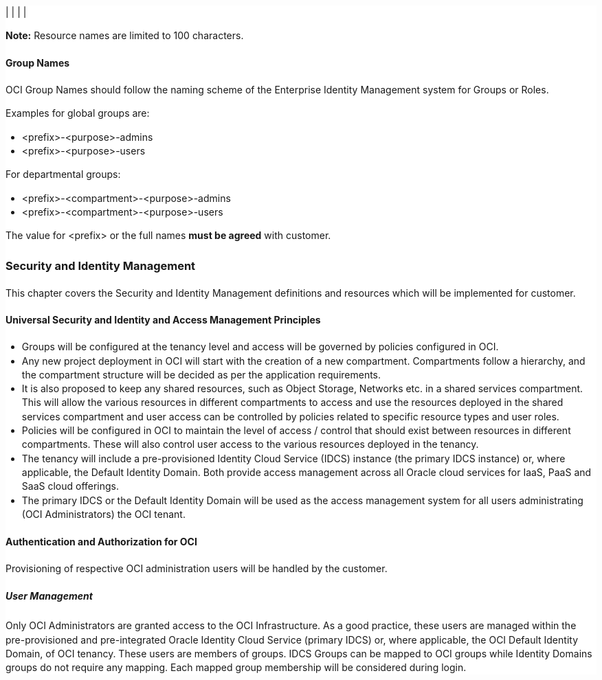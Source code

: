|                                    |                  |                                                          |

**Note:** Resource names are limited to 100 characters.

#### Group Names

OCI Group Names should follow the naming scheme of the Enterprise Identity Management system for Groups or Roles.

Examples for global groups are:

- \<prefix>-\<purpose>-admins
- \<prefix>-\<purpose>-users

For departmental groups:

- \<prefix>-\<compartment>-\<purpose>-admins
- \<prefix>-\<compartment>-\<purpose>-users

The value for \<prefix> or the full names **must be agreed** with customer.

### Security and Identity Management

This chapter covers the Security and Identity Management definitions and resources which will be implemented for customer.

#### Universal Security and Identity and Access Management Principles

- Groups will be configured at the tenancy level and access will be governed by policies configured in OCI.
- Any new project deployment in OCI will start with the creation of a new compartment. Compartments follow a hierarchy, and the compartment structure will be decided as per the application requirements.
- It is also proposed to keep any shared resources, such as Object Storage, Networks etc. in a shared services compartment. This will allow the various resources in different compartments to access and use the resources deployed in the shared services compartment and user access can be controlled by policies related to specific resource types and user roles.
- Policies will be configured in OCI to maintain the level of access / control that should exist between resources in different compartments. These will also control user access to the various resources deployed in the tenancy.
- The tenancy will include a pre-provisioned Identity Cloud Service (IDCS) instance (the primary IDCS instance) or, where applicable, the Default Identity Domain. Both provide access management across all Oracle cloud services for IaaS, PaaS and SaaS cloud offerings.
- The primary IDCS or the Default Identity Domain will be used as the access management system for all users administrating (OCI Administrators) the OCI tenant.

#### Authentication and Authorization for OCI

Provisioning of respective OCI administration users will be handled by the customer.

##### User Management

Only OCI Administrators are granted access to the OCI Infrastructure. As a good practice, these users are managed within the pre-provisioned and pre-integrated Oracle Identity Cloud Service (primary IDCS) or, where applicable, the OCI Default Identity Domain, of OCI tenancy. These users are members of groups. IDCS Groups can be mapped to OCI groups while Identity Domains groups do not require any mapping. Each mapped group membership will be considered during login.
